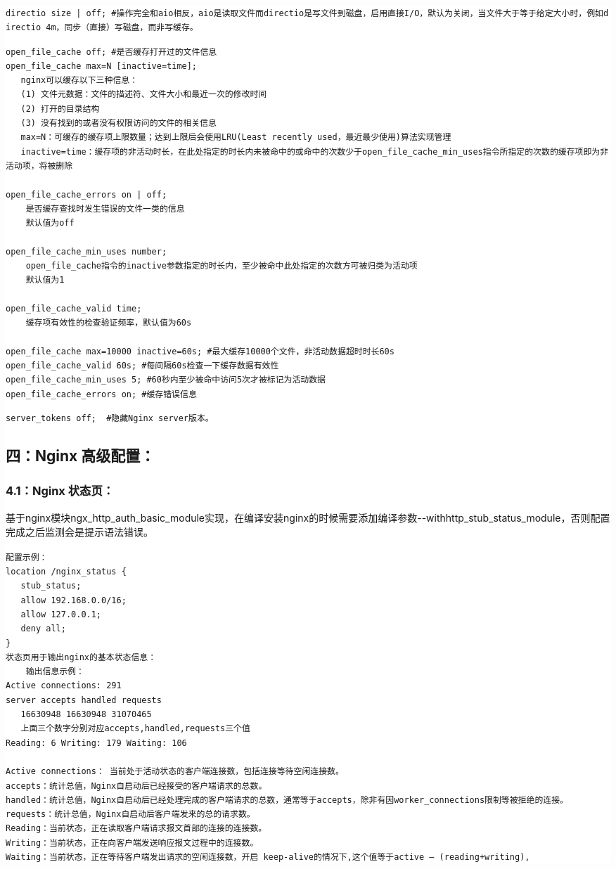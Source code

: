 ```
directio size | off; #操作完全和aio相反，aio是读取文件而directio是写文件到磁盘，启用直接I/O，默认为关闭，当文件大于等于给定大小时，例如directio 4m，同步（直接）写磁盘，而非写缓存。
```

```
open_file_cache off; #是否缓存打开过的文件信息
open_file_cache max=N [inactive=time];
   nginx可以缓存以下三种信息：
   (1) 文件元数据：文件的描述符、文件大小和最近一次的修改时间
   (2) 打开的目录结构
   (3) 没有找到的或者没有权限访问的文件的相关信息
   max=N：可缓存的缓存项上限数量；达到上限后会使用LRU(Least recently used，最近最少使用)算法实现管理
   inactive=time：缓存项的非活动时长，在此处指定的时长内未被命中的或命中的次数少于open_file_cache_min_uses指令所指定的次数的缓存项即为非活动项，将被删除

open_file_cache_errors on | off;
    是否缓存查找时发生错误的文件一类的信息
    默认值为off

open_file_cache_min_uses number;
    open_file_cache指令的inactive参数指定的时长内，至少被命中此处指定的次数方可被归类为活动项
    默认值为1

open_file_cache_valid time;
    缓存项有效性的检查验证频率，默认值为60s

open_file_cache max=10000 inactive=60s; #最大缓存10000个文件，非活动数据超时时长60s
open_file_cache_valid 60s; #每间隔60s检查一下缓存数据有效性
open_file_cache_min_uses 5; #60秒内至少被命中访问5次才被标记为活动数据
open_file_cache_errors on; #缓存错误信息
```

```
server_tokens off;  #隐藏Nginx server版本。
```

## 四：Nginx 高级配置：

### 4.1：Nginx 状态页：

基于nginx模块ngx_http_auth_basic_module实现，在编译安装nginx的时候需要添加编译参数--withhttp_stub_status_module，否则配置完成之后监测会是提示语法错误。

```
配置示例：
location /nginx_status {
   stub_status;
   allow 192.168.0.0/16;
   allow 127.0.0.1;
   deny all;
}
状态页用于输出nginx的基本状态信息：
	输出信息示例：
Active connections: 291
server accepts handled requests
   16630948 16630948 31070465
   上面三个数字分别对应accepts,handled,requests三个值
Reading: 6 Writing: 179 Waiting: 106

Active connections： 当前处于活动状态的客户端连接数，包括连接等待空闲连接数。
accepts：统计总值，Nginx自启动后已经接受的客户端请求的总数。
handled：统计总值，Nginx自启动后已经处理完成的客户端请求的总数，通常等于accepts，除非有因worker_connections限制等被拒绝的连接。
requests：统计总值，Nginx自启动后客户端发来的总的请求数。
Reading：当前状态，正在读取客户端请求报文首部的连接的连接数。
Writing：当前状态，正在向客户端发送响应报文过程中的连接数。
Waiting：当前状态，正在等待客户端发出请求的空闲连接数，开启 keep-alive的情况下,这个值等于active – (reading+writing),
```